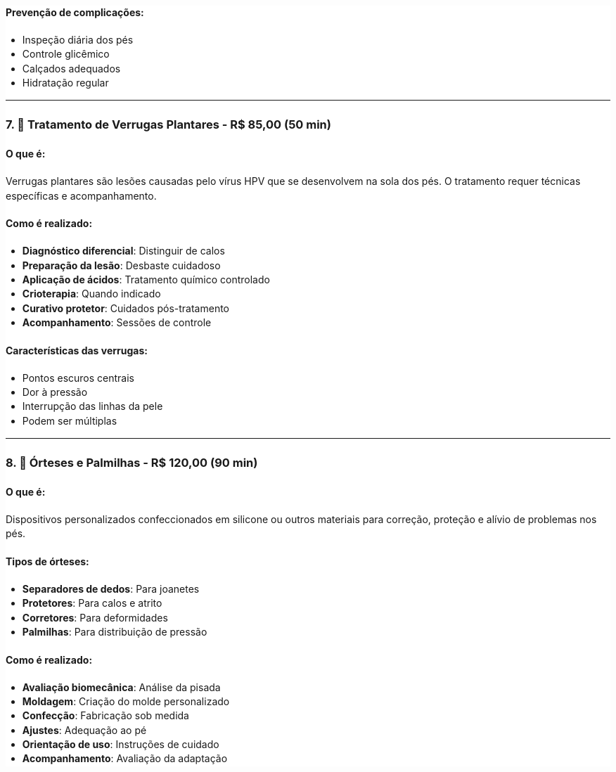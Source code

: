 #### Prevenção de complicações:
- Inspeção diária dos pés
- Controle glicêmico
- Calçados adequados
- Hidratação regular

---

### 7. 🎯 **Tratamento de Verrugas Plantares** - R$ 85,00 (50 min)

#### O que é:
Verrugas plantares são lesões causadas pelo vírus HPV que se desenvolvem na sola dos pés. O tratamento requer técnicas específicas e acompanhamento.

#### Como é realizado:
- **Diagnóstico diferencial**: Distinguir de calos
- **Preparação da lesão**: Desbaste cuidadoso
- **Aplicação de ácidos**: Tratamento químico controlado
- **Crioterapia**: Quando indicado
- **Curativo protetor**: Cuidados pós-tratamento
- **Acompanhamento**: Sessões de controle

#### Características das verrugas:
- Pontos escuros centrais
- Dor à pressão
- Interrupção das linhas da pele
- Podem ser múltiplas

---

### 8. 👟 **Órteses e Palmilhas** - R$ 120,00 (90 min)

#### O que é:
Dispositivos personalizados confeccionados em silicone ou outros materiais para correção, proteção e alívio de problemas nos pés.

#### Tipos de órteses:
- **Separadores de dedos**: Para joanetes
- **Protetores**: Para calos e atrito
- **Corretores**: Para deformidades
- **Palmilhas**: Para distribuição de pressão

#### Como é realizado:
- **Avaliação biomecânica**: Análise da pisada
- **Moldagem**: Criação do molde personalizado
- **Confecção**: Fabricação sob medida
- **Ajustes**: Adequação ao pé
- **Orientação de uso**: Instruções de cuidado
- **Acompanhamento**: Avaliação da adaptação
